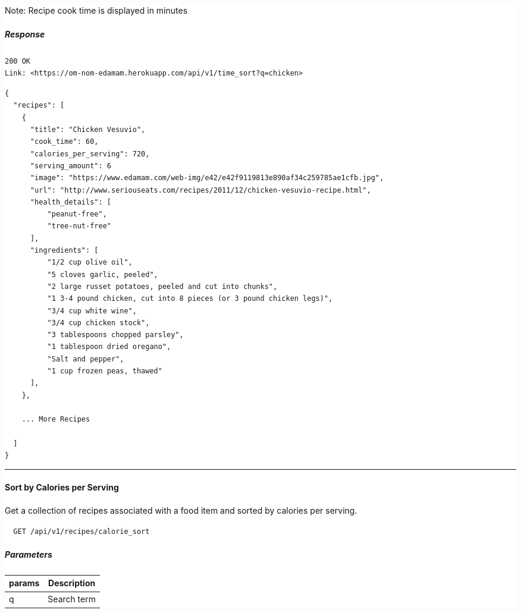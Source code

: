Note: Recipe cook time is displayed in minutes

##### Response
```
200 OK
Link: <https://om-nom-edamam.herokuapp.com/api/v1/time_sort?q=chicken>
```
```
{
  "recipes": [
    {
      "title": "Chicken Vesuvio",
      "cook_time": 60,
      "calories_per_serving": 720,
      "serving_amount": 6
      "image": "https://www.edamam.com/web-img/e42/e42f9119813e890af34c259785ae1cfb.jpg",
      "url": "http://www.seriouseats.com/recipes/2011/12/chicken-vesuvio-recipe.html",
      "health_details": [
          "peanut-free",
          "tree-nut-free"
      ],
      "ingredients": [
          "1/2 cup olive oil",
          "5 cloves garlic, peeled",
          "2 large russet potatoes, peeled and cut into chunks",
          "1 3-4 pound chicken, cut into 8 pieces (or 3 pound chicken legs)",
          "3/4 cup white wine",
          "3/4 cup chicken stock",
          "3 tablespoons chopped parsley",
          "1 tablespoon dried oregano",
          "Salt and pepper",
          "1 cup frozen peas, thawed"
      ],
    },

    ... More Recipes

  ]
}
```
---
#### Sort by Calories per Serving
Get a collection of recipes associated with a food item and sorted by calories per serving.
```
  GET /api/v1/recipes/calorie_sort
```
##### Parameters
| params | Description |
|--------|-------------|
|    q   | Search term |
